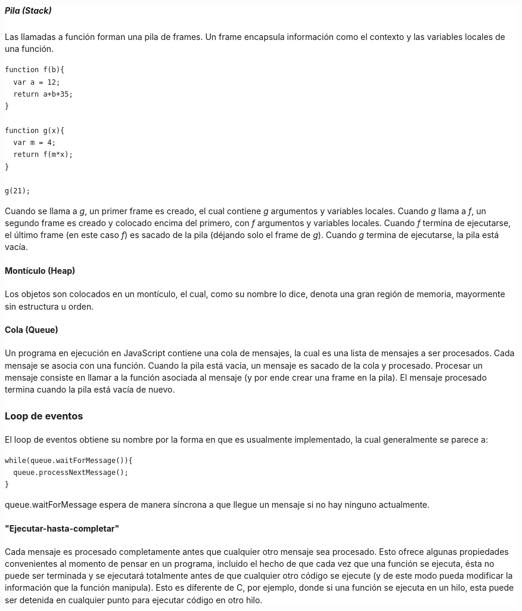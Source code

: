 ##### Pila (Stack)

Las llamadas a función forman una pila de frames. Un frame encapsula información como el contexto y las variables locales de una función.

```
function f(b){
  var a = 12;
  return a+b+35;
}

function g(x){
  var m = 4;
  return f(m*x);
}

g(21);
```

Cuando se llama a _g_, un primer frame es creado, el cual contiene _g_ argumentos y variables locales. Cuando _g_ llama a _f_, un segundo frame es creado y colocado encima del primero, con _f_ argumentos y variables locales. Cuando _f_ termina de ejecutarse, el último frame (en este caso _f_) es sacado de la pila (déjando solo el frame de _g_). Cuando _g_ termina de ejecutarse, la pila está vacía.

#### Montículo (Heap)

Los objetos son colocados en un montículo, el cual, como su nombre lo dice, denota una gran región de memoria, mayormente sin estructura u orden.

#### Cola (Queue)

Un programa en ejecución en JavaScript contiene una cola de mensajes, la cual es una lista de mensajes a ser procesados. Cada mensaje se asocia con una función. Cuando la pila está vacía, un mensaje es sacado de la cola y procesado. Procesar un mensaje consiste en llamar a la función asociada al mensaje (y por ende crear una frame en la pila). El mensaje procesado termina cuando la pila está vacía de nuevo.

### Loop de eventos

El loop de eventos obtiene su nombre por la forma en que es usualmente implementado, la cual generalmente se parece a:

```
while(queue.waitForMessage()){
  queue.processNextMessage();
}

```

queue.waitForMessage espera de manera síncrona a que llegue un mensaje si no hay ninguno actualmente.

#### "Ejecutar-hasta-completar"

Cada mensaje es procesado completamente antes que cualquier otro mensaje sea procesado. Esto ofrece algunas propiedades convenientes al momento de pensar en un programa, incluido el hecho de que cada vez que una función se ejecuta, ésta no puede ser terminada y se ejecutará totalmente antes de que cualquier otro código se ejecute (y de este modo pueda modificar la información que la función manipula). Esto es diferente de C, por ejemplo, donde si una función se ejecuta en un hilo, esta puede ser detenida en cualquier punto para ejecutar código en otro hilo.
